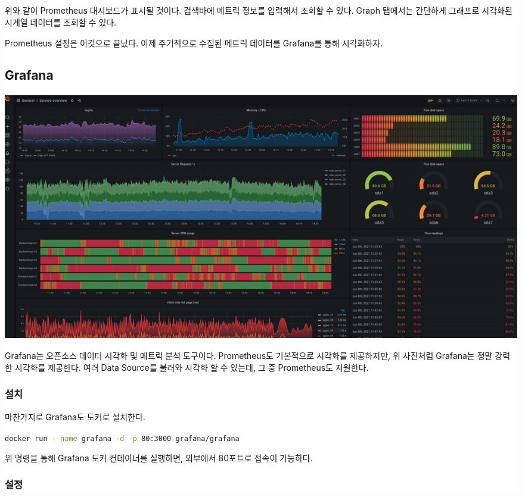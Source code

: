 위와 같이 Prometheus 대시보드가 표시될 것이다. 검색바에 메트릭 정보를 입력해서 조회할 수 있다. Graph 탭에서는 간단하게 그래프로 시각화된 시계열 데이터를 조회할 수 있다.

Prometheus 설정은 이것으로 끝났다. 이제 주기적으로 수집된 메트릭 데이터를 Grafana를 통해 시각화하자.

## Grafana

![Grafana 대시보드 예시](./grafana-example.png)

Grafana는 오픈소스 데이터 시각화 및 메트릭 분석 도구이다. Prometheus도 기본적으로 시각화를 제공하지만, 위 사진처럼 Grafana는 정말 강력한 시각화를 제공한다. 여러 Data Source를 불러와 시각화 할 수 있는데, 그 중 Prometheus도 지원한다. 

### 설치

마찬가지로 Grafana도 도커로 설치한다.

```bash
docker run --name grafana -d -p 80:3000 grafana/grafana
```

위 명령을 통해 Grafana 도커 컨테이너를 실행하면, 외부에서 80포트로 접속이 가능하다.

### 설정
